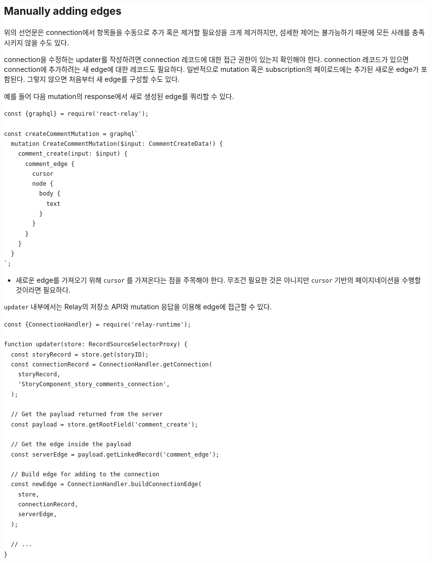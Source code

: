 ## Manually adding edges

위의 선언문은 connection에서 항목들을 수동으로 추가 혹은 제거할 필요성을 크게 제거하지만, 섬세한 제어는 불가능하기 때문에 모든 사례를 충족시키지 않을 수도 있다.

connection을 수정하는 updater를 작성하려면 connection 레코드에 대한 접근 권한이 있는지 확인해야 한다. connection 레코드가 있으면 connection에 추가하려는 새 edge에 대한 레코드도 필요하다. 일반적으로 mutation 혹은 subscription의 페이로드에는 추가된 새로운 edge가 포함된다. 그렇지 않으면 처음부터 새 edge를 구성할 수도 있다.

예를 들어 다음 mutation의 response에서 새로 생성된 edge를 쿼리할 수 있다.

```tsx
const {graphql} = require('react-relay');

const createCommentMutation = graphql`
  mutation CreateCommentMutation($input: CommentCreateData!) {
    comment_create(input: $input) {
      comment_edge {
        cursor
        node {
          body {
            text
          }
        }
      }
    }
  }
`;
```

- 새로운 edge를 가져오기 위해 `cursor` 를 가져온다는 점을 주목해야 한다. 무조건 필요한 것은 아니지만 `cursor` 기반의 페이지네이션을 수행할 것이라면 필요하다.

`updater` 내부에서는 Relay의 저장소 API와 mutation 응답을 이용해 edge에 접근할 수 있다.

```tsx
const {ConnectionHandler} = require('relay-runtime');

function updater(store: RecordSourceSelectorProxy) {
  const storyRecord = store.get(storyID);
  const connectionRecord = ConnectionHandler.getConnection(
    storyRecord,
    'StoryComponent_story_comments_connection',
  );

  // Get the payload returned from the server
  const payload = store.getRootField('comment_create');

  // Get the edge inside the payload
  const serverEdge = payload.getLinkedRecord('comment_edge');

  // Build edge for adding to the connection
  const newEdge = ConnectionHandler.buildConnectionEdge(
    store,
    connectionRecord,
    serverEdge,
  );

  // ...
}
```

